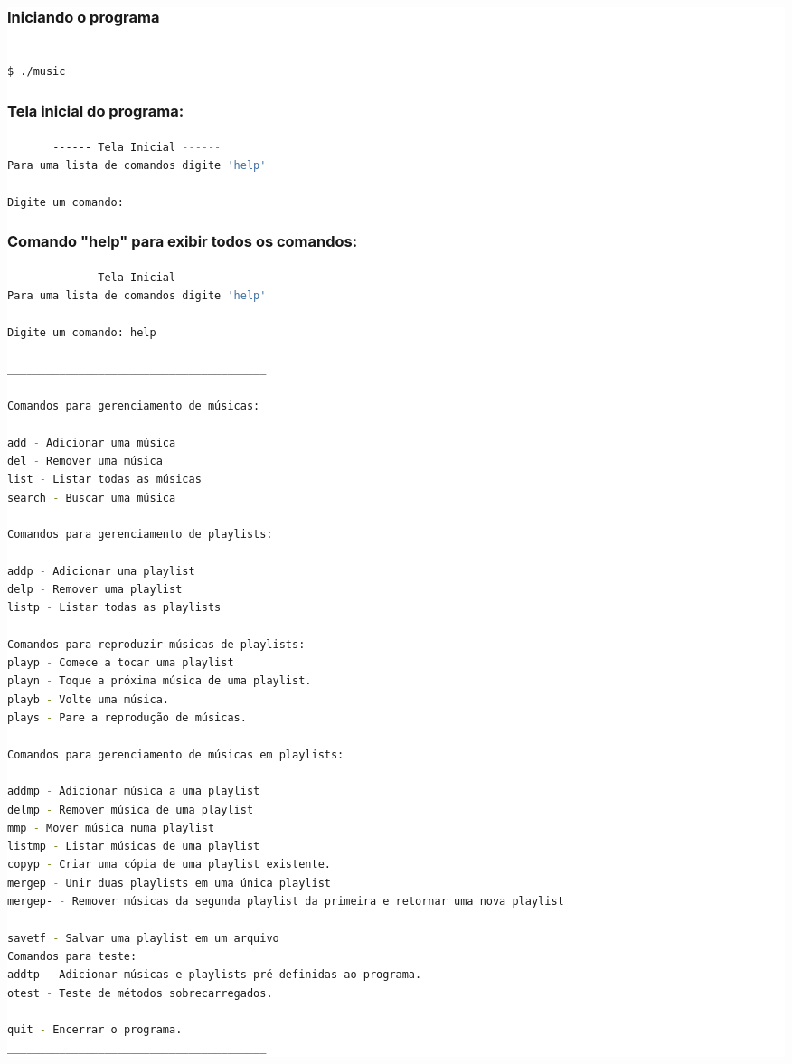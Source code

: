 
### Iniciando o programa

```bash

$ ./music

``` 
### Tela inicial do programa:

```bash
       ------ Tela Inicial ------
Para uma lista de comandos digite 'help'

Digite um comando:

```

### Comando "help" para exibir todos os comandos:

```bash
       ------ Tela Inicial ------
Para uma lista de comandos digite 'help'

Digite um comando: help

________________________________________

Comandos para gerenciamento de músicas:

add - Adicionar uma música
del - Remover uma música
list - Listar todas as músicas
search - Buscar uma música

Comandos para gerenciamento de playlists:

addp - Adicionar uma playlist
delp - Remover uma playlist
listp - Listar todas as playlists

Comandos para reproduzir músicas de playlists:       
playp - Comece a tocar uma playlist
playn - Toque a próxima música de uma playlist.      
playb - Volte uma música.
plays - Pare a reprodução de músicas.

Comandos para gerenciamento de músicas em playlists: 

addmp - Adicionar música a uma playlist
delmp - Remover música de uma playlist
mmp - Mover música numa playlist
listmp - Listar músicas de uma playlist
copyp - Criar uma cópia de uma playlist existente.
mergep - Unir duas playlists em uma única playlist
mergep- - Remover músicas da segunda playlist da primeira e retornar uma nova playlist

savetf - Salvar uma playlist em um arquivo
Comandos para teste:
addtp - Adicionar músicas e playlists pré-definidas ao programa.
otest - Teste de métodos sobrecarregados.

quit - Encerrar o programa.
________________________________________

```
